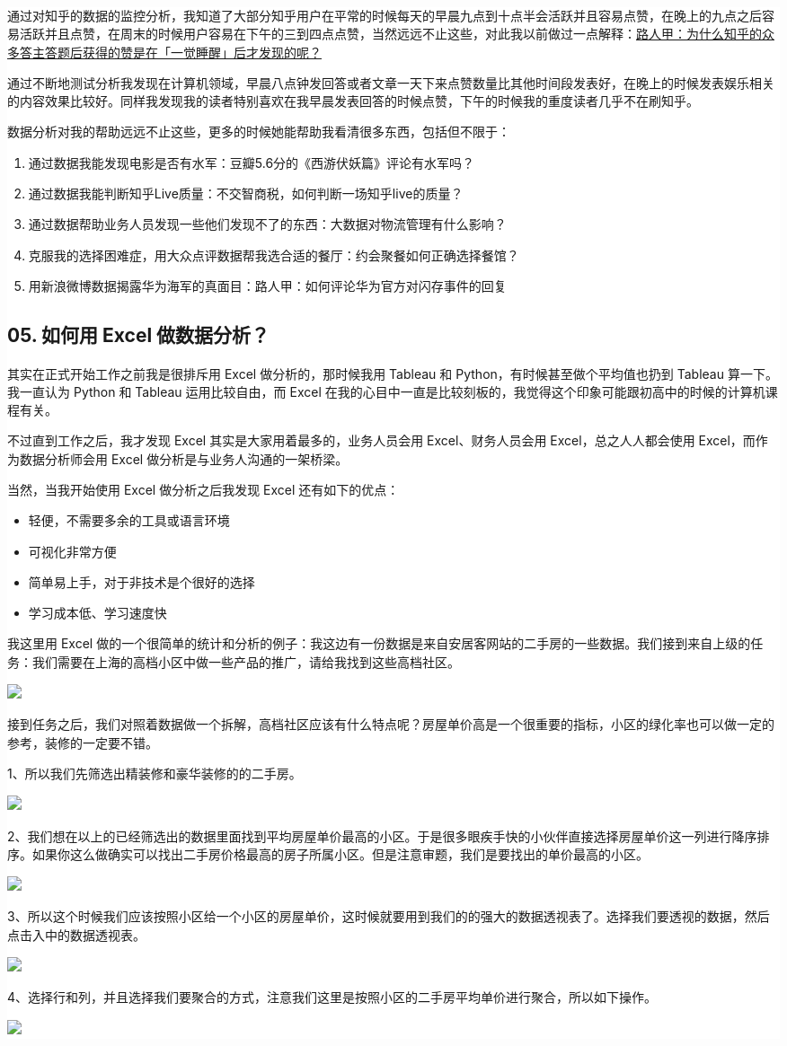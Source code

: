 通过对知乎的数据的监控分析，我知道了大部分知乎用户在平常的时候每天的早晨九点到十点半会活跃并且容易点赞，在晚上的九点之后容易活跃并且点赞，在周末的时候用户容易在下午的三到四点点赞，当然远远不止这些，对此我以前做过一点解释：[路人甲：为什么知乎的众多答主答题后获得的赞是在「一觉睡醒」后才发现的呢？](https://www.zhihu.com/question/39272910/answer/164289608)

通过不断地测试分析我发现在计算机领域，早晨八点钟发回答或者文章一天下来点赞数量比其他时间段发表好，在晚上的时候发表娱乐相关的内容效果比较好。同样我发现我的读者特别喜欢在我早晨发表回答的时候点赞，下午的时候我的重度读者几乎不在刷知乎。

数据分析对我的帮助远远不止这些，更多的时候她能帮助我看清很多东西，包括但不限于：

1. 通过数据我能发现电影是否有水军：豆瓣5.6分的《西游伏妖篇》评论有水军吗？

2. 通过数据我能判断知乎Live质量：不交智商税，如何判断一场知乎live的质量？
3. 通过数据帮助业务人员发现一些他们发现不了的东西：大数据对物流管理有什么影响？
4. 克服我的选择困难症，用大众点评数据帮我选合适的餐厅：约会聚餐如何正确选择餐馆？
5. 用新浪微博数据揭露华为海军的真面目：路人甲：如何评论华为官方对闪存事件的回复

## 05. 如何用 Excel 做数据分析？

其实在正式开始工作之前我是很排斥用 Excel 做分析的，那时候我用 Tableau 和 Python，有时候甚至做个平均值也扔到 Tableau 算一下。我一直认为 Python 和 Tableau 运用比较自由，而 Excel 在我的心目中一直是比较刻板的，我觉得这个印象可能跟初高中的时候的计算机课程有关。

不过直到工作之后，我才发现 Excel 其实是大家用着最多的，业务人员会用 Excel、财务人员会用 Excel，总之人人都会使用 Excel，而作为数据分析师会用 Excel 做分析是与业务人沟通的一架桥梁。

当然，当我开始使用 Excel 做分析之后我发现 Excel 还有如下的优点：

- 轻便，不需要多余的工具或语言环境

- 可视化非常方便

- 简单易上手，对于非技术是个很好的选择

- 学习成本低、学习速度快

我这里用 Excel 做的一个很简单的统计和分析的例子：我这边有一份数据是来自安居客网站的二手房的一些数据。我们接到来自上级的任务：我们需要在上海的高档小区中做一些产品的推广，请给我找到这些高档社区。

![](https://raw.githubusercontent.com/dalong0514/selfstudy/master/图片链接/计算机/2019009.PNG)

接到任务之后，我们对照着数据做一个拆解，高档社区应该有什么特点呢？房屋单价高是一个很重要的指标，小区的绿化率也可以做一定的参考，装修的一定要不错。

1、所以我们先筛选出精装修和豪华装修的的二手房。

![](https://raw.githubusercontent.com/dalong0514/selfstudy/master/图片链接/计算机/2019002.PNG)

2、我们想在以上的已经筛选出的数据里面找到平均房屋单价最高的小区。于是很多眼疾手快的小伙伴直接选择房屋单价这一列进行降序排序。如果你这么做确实可以找出二手房价格最高的房子所属小区。但是注意审题，我们是要找出的单价最高的小区。

![](https://raw.githubusercontent.com/dalong0514/selfstudy/master/图片链接/计算机/2019003.PNG)

3、所以这个时候我们应该按照小区给一个小区的房屋单价，这时候就要用到我们的的强大的数据透视表了。选择我们要透视的数据，然后点击入中的数据透视表。

![](https://raw.githubusercontent.com/dalong0514/selfstudy/master/图片链接/计算机/2019004.PNG)

4、选择行和列，并且选择我们要聚合的方式，注意我们这里是按照小区的二手房平均单价进行聚合，所以如下操作。

![](https://raw.githubusercontent.com/dalong0514/selfstudy/master/图片链接/计算机/2019005.PNG)
